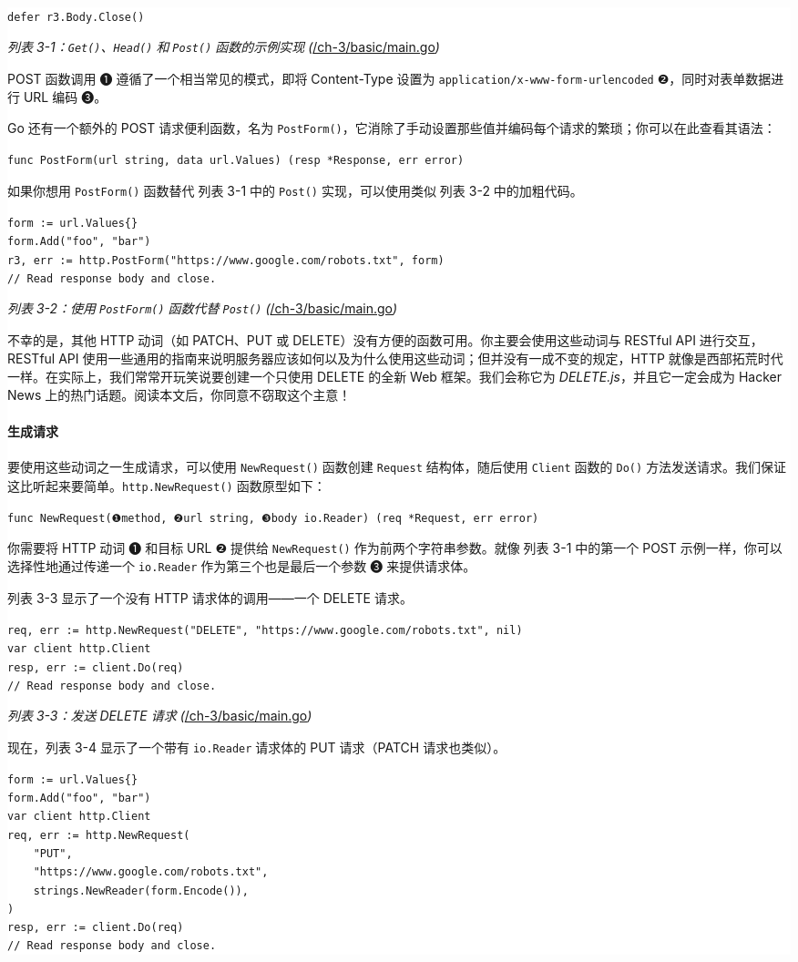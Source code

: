 ```
defer r3.Body.Close()
```

*列表 3-1：`Get()`、`Head()` 和 `Post()` 函数的示例实现 (*[/ch-3/basic/main.go](https://github.com/blackhat-go/bhg/blob/master/ch-3/basic/main.go)*)*

POST 函数调用 ❶ 遵循了一个相当常见的模式，即将 Content-Type 设置为 `application/x-www-form-urlencoded` ❷，同时对表单数据进行 URL 编码 ❸。

Go 还有一个额外的 POST 请求便利函数，名为 `PostForm()`，它消除了手动设置那些值并编码每个请求的繁琐；你可以在此查看其语法：

```
func PostForm(url string, data url.Values) (resp *Response, err error)
```

如果你想用 `PostForm()` 函数替代 列表 3-1 中的 `Post()` 实现，可以使用类似 列表 3-2 中的加粗代码。

```
form := url.Values{}
form.Add("foo", "bar")
r3, err := http.PostForm("https://www.google.com/robots.txt", form)
// Read response body and close.
```

*列表 3-2：使用 `PostForm()` 函数代替 `Post()` (*[/ch-3/basic/main.go](https://github.com/blackhat-go/bhg/blob/master/ch-3/basic/main.go)*)*

不幸的是，其他 HTTP 动词（如 PATCH、PUT 或 DELETE）没有方便的函数可用。你主要会使用这些动词与 RESTful API 进行交互，RESTful API 使用一些通用的指南来说明服务器应该如何以及为什么使用这些动词；但并没有一成不变的规定，HTTP 就像是西部拓荒时代一样。在实际上，我们常常开玩笑说要创建一个只使用 DELETE 的全新 Web 框架。我们会称它为 *DELETE.js*，并且它一定会成为 Hacker News 上的热门话题。阅读本文后，你同意不窃取这个主意！

#### 生成请求

要使用这些动词之一生成请求，可以使用 `NewRequest()` 函数创建 `Request` 结构体，随后使用 `Client` 函数的 `Do()` 方法发送请求。我们保证这比听起来要简单。`http.NewRequest()` 函数原型如下：

```
func NewRequest(❶method, ❷url string, ❸body io.Reader) (req *Request, err error)
```

你需要将 HTTP 动词 ❶ 和目标 URL ❷ 提供给 `NewRequest()` 作为前两个字符串参数。就像 列表 3-1 中的第一个 POST 示例一样，你可以选择性地通过传递一个 `io.Reader` 作为第三个也是最后一个参数 ❸ 来提供请求体。

列表 3-3 显示了一个没有 HTTP 请求体的调用——一个 DELETE 请求。

```
req, err := http.NewRequest("DELETE", "https://www.google.com/robots.txt", nil)
var client http.Client
resp, err := client.Do(req)
// Read response body and close.
```

*列表 3-3：发送 DELETE 请求 (*[/ch-3/basic/main.go](https://github.com/blackhat-go/bhg/blob/master/ch-3/basic/main.go)*)*

现在，列表 3-4 显示了一个带有 `io.Reader` 请求体的 PUT 请求（PATCH 请求也类似）。

```
form := url.Values{}
form.Add("foo", "bar")
var client http.Client
req, err := http.NewRequest(
    "PUT",
    "https://www.google.com/robots.txt",
    strings.NewReader(form.Encode()),
)
resp, err := client.Do(req)
// Read response body and close.
```
